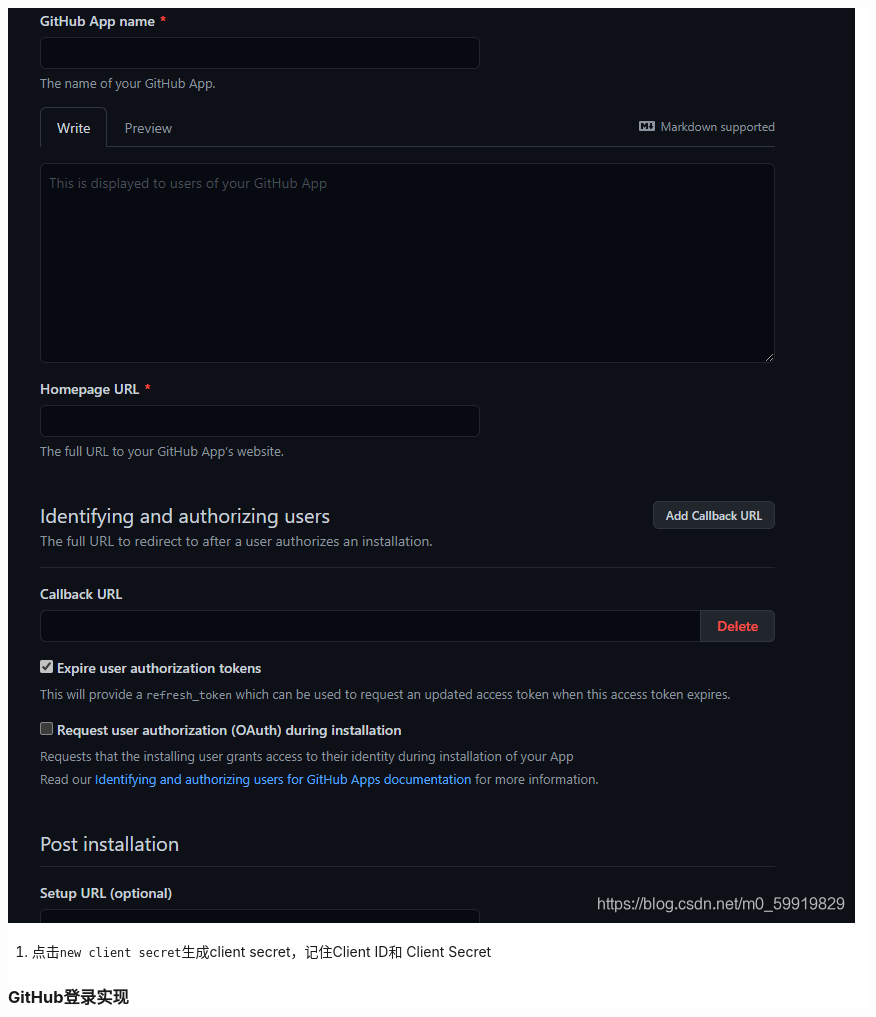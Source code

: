   ![GitHub登录](./assets/GitHubSetting.png)


1. 点击`new client secret`生成client secret，记住Client ID和 Client Secret

### GitHub登录实现
